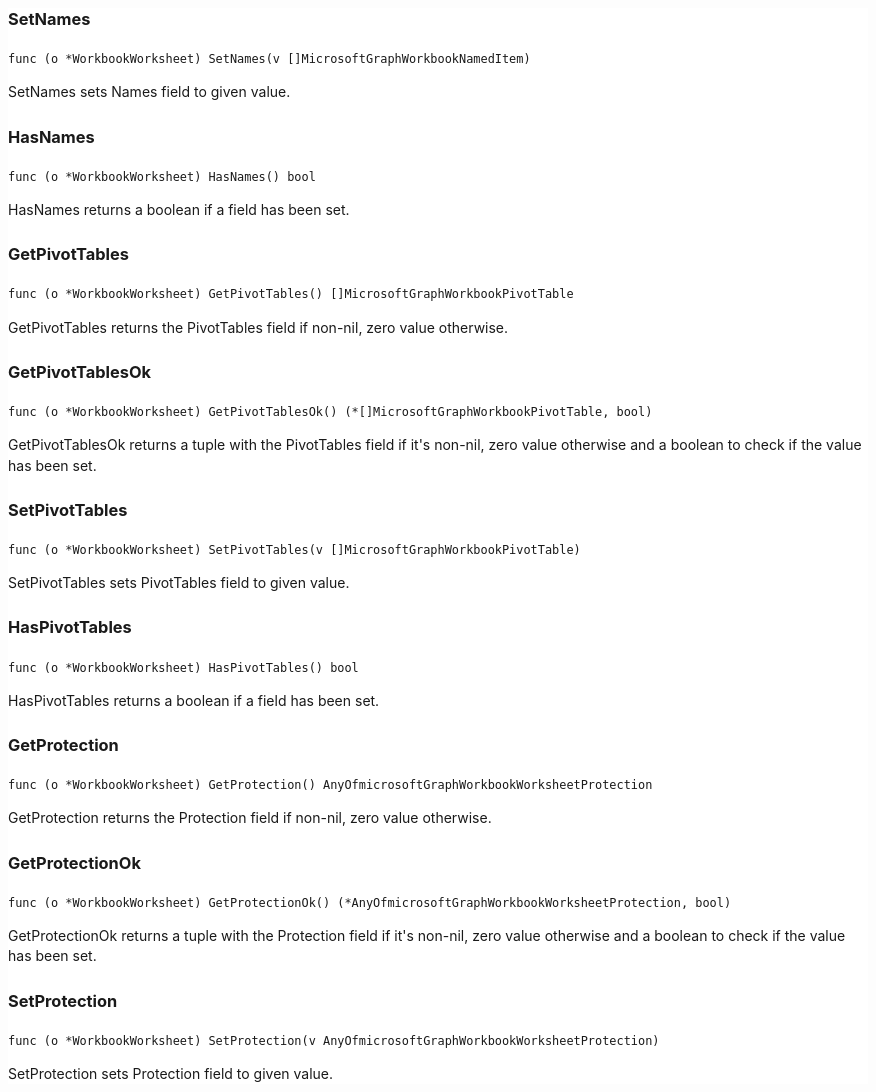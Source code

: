 ### SetNames

`func (o *WorkbookWorksheet) SetNames(v []MicrosoftGraphWorkbookNamedItem)`

SetNames sets Names field to given value.

### HasNames

`func (o *WorkbookWorksheet) HasNames() bool`

HasNames returns a boolean if a field has been set.

### GetPivotTables

`func (o *WorkbookWorksheet) GetPivotTables() []MicrosoftGraphWorkbookPivotTable`

GetPivotTables returns the PivotTables field if non-nil, zero value otherwise.

### GetPivotTablesOk

`func (o *WorkbookWorksheet) GetPivotTablesOk() (*[]MicrosoftGraphWorkbookPivotTable, bool)`

GetPivotTablesOk returns a tuple with the PivotTables field if it's non-nil, zero value otherwise
and a boolean to check if the value has been set.

### SetPivotTables

`func (o *WorkbookWorksheet) SetPivotTables(v []MicrosoftGraphWorkbookPivotTable)`

SetPivotTables sets PivotTables field to given value.

### HasPivotTables

`func (o *WorkbookWorksheet) HasPivotTables() bool`

HasPivotTables returns a boolean if a field has been set.

### GetProtection

`func (o *WorkbookWorksheet) GetProtection() AnyOfmicrosoftGraphWorkbookWorksheetProtection`

GetProtection returns the Protection field if non-nil, zero value otherwise.

### GetProtectionOk

`func (o *WorkbookWorksheet) GetProtectionOk() (*AnyOfmicrosoftGraphWorkbookWorksheetProtection, bool)`

GetProtectionOk returns a tuple with the Protection field if it's non-nil, zero value otherwise
and a boolean to check if the value has been set.

### SetProtection

`func (o *WorkbookWorksheet) SetProtection(v AnyOfmicrosoftGraphWorkbookWorksheetProtection)`

SetProtection sets Protection field to given value.
